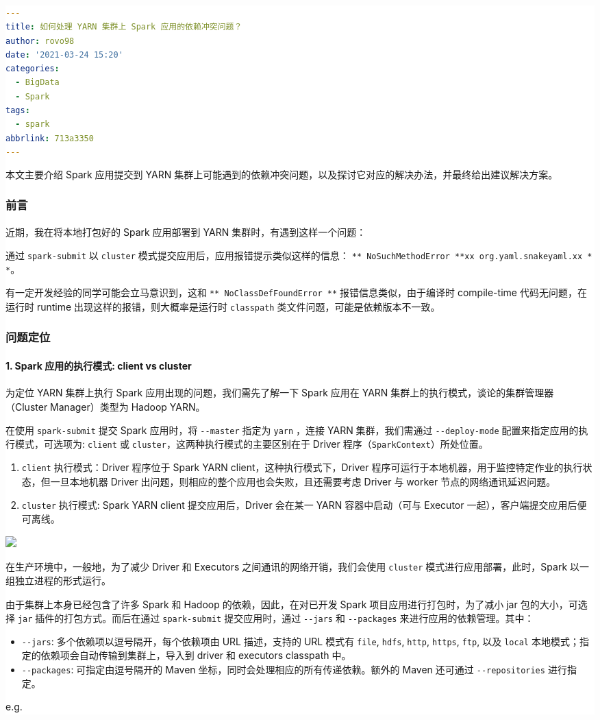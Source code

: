 ```yaml
---
title: 如何处理 YARN 集群上 Spark 应用的依赖冲突问题？
author: rovo98
date: '2021-03-24 15:20'
categories:
  - BigData
  - Spark
tags:
  - spark
abbrlink: 713a3350
---
```


本文主要介绍 Spark 应用提交到 YARN 集群上可能遇到的依赖冲突问题，以及探讨它对应的解决办法，并最终给出建议解决方案。



### 前言

近期，我在将本地打包好的 Spark 应用部署到 YARN 集群时，有遇到这样一个问题：

通过 ``spark-submit`` 以 ``cluster`` 模式提交应用后，应用报错提示类似这样的信息： ``** NoSuchMethodError **xx org.yaml.snakeyaml.xx **``。

有一定开发经验的同学可能会立马意识到，这和 ``** NoClassDefFoundError **`` 报错信息类似，由于编译时 compile-time 代码无问题，在运行时 runtime 出现这样的报错，则大概率是运行时 ``classpath`` 类文件问题，可能是依赖版本不一致。

### 问题定位

#### 1. Spark 应用的执行模式: client vs cluster

为定位 YARN 集群上执行 Spark 应用出现的问题，我们需先了解一下 Spark 应用在 YARN 集群上的执行模式，谈论的集群管理器（Cluster Manager）类型为 Hadoop YARN。

在使用 ``spark-submit`` 提交 Spark 应用时，将 ``--master`` 指定为 ``yarn`` ，连接 YARN 集群，我们需通过 ``--deploy-mode`` 配置来指定应用的执行模式，可选项为: ``client`` 或 ``cluster``，这两种执行模式的主要区别在于 Driver 程序（``SparkContext``）所处位置。

1. ``client`` 执行模式：Driver 程序位于 Spark YARN client，这种执行模式下，Driver 程序可运行于本地机器，用于监控特定作业的执行状态，但一旦本地机器 Driver 出问题，则相应的整个应用也会失败，且还需要考虑 Driver 与 worker 节点的网络通讯延迟问题。

2. ``cluster`` 执行模式: Spark YARN client 提交应用后，Driver 会在某一 YARN 容器中启动（可与 Executor 一起），客户端提交应用后便可离线。

![](./cluster-overview.png)

在生产环境中，一般地，为了减少 Driver 和 Executors 之间通讯的网络开销，我们会使用 ``cluster`` 模式进行应用部署，此时，Spark 以一组独立进程的形式运行。



由于集群上本身已经包含了许多 Spark 和 Hadoop 的依赖，因此，在对已开发 Spark 项目应用进行打包时，为了减小 jar 包的大小，可选择 ``jar`` 插件的打包方式。而后在通过  ``spark-submit`` 提交应用时，通过 ``--jars`` 和 ``--packages`` 来进行应用的依赖管理。其中：

- ``--jars``: 多个依赖项以逗号隔开，每个依赖项由 URL 描述，支持的 URL 模式有 ``file``, ``hdfs``, ``http``, ``https``, ``ftp``, 以及 ``local`` 本地模式；指定的依赖项会自动传输到集群上，导入到 driver 和 executors  classpath 中。
- ``--packages``: 可指定由逗号隔开的 Maven 坐标，同时会处理相应的所有传递依赖。额外的 Maven 还可通过  ``--repositories`` 进行指定。

e.g.
